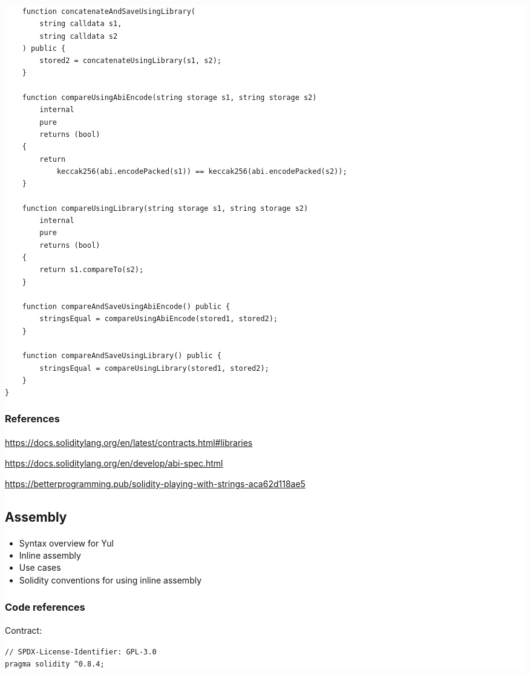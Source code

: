         function concatenateAndSaveUsingLibrary(
            string calldata s1,
            string calldata s2
        ) public {
            stored2 = concatenateUsingLibrary(s1, s2);
        }

        function compareUsingAbiEncode(string storage s1, string storage s2)
            internal
            pure
            returns (bool)
        {
            return
                keccak256(abi.encodePacked(s1)) == keccak256(abi.encodePacked(s2));
        }

        function compareUsingLibrary(string storage s1, string storage s2)
            internal
            pure
            returns (bool)
        {
            return s1.compareTo(s2);
        }

        function compareAndSaveUsingAbiEncode() public {
            stringsEqual = compareUsingAbiEncode(stored1, stored2);
        }

        function compareAndSaveUsingLibrary() public {
            stringsEqual = compareUsingLibrary(stored1, stored2);
        }
    }

### References

<https://docs.soliditylang.org/en/latest/contracts.html#libraries>

<https://docs.soliditylang.org/en/develop/abi-spec.html>

<https://betterprogramming.pub/solidity-playing-with-strings-aca62d118ae5>

## Assembly

* Syntax overview for Yul
* Inline assembly
* Use cases
* Solidity conventions for using inline assembly

### Code references

Contract:

    // SPDX-License-Identifier: GPL-3.0
    pragma solidity ^0.8.4;
